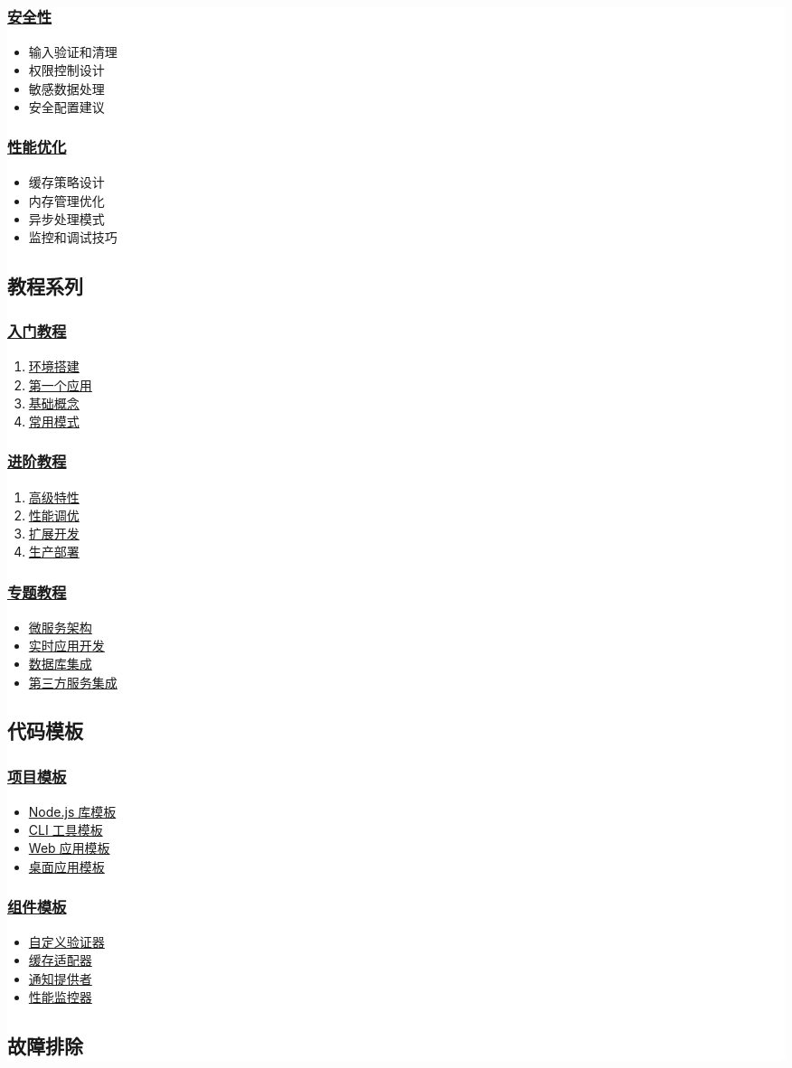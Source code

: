 ### [安全性](./best-practices/security.md)
- 输入验证和清理
- 权限控制设计
- 敏感数据处理
- 安全配置建议

### [性能优化](./best-practices/performance.md)
- 缓存策略设计
- 内存管理优化
- 异步处理模式
- 监控和调试技巧

## 教程系列

### [入门教程](./tutorials/getting-started/)
1. [环境搭建](./tutorials/getting-started/setup.md)
2. [第一个应用](./tutorials/getting-started/first-app.md)
3. [基础概念](./tutorials/getting-started/basic-concepts.md)
4. [常用模式](./tutorials/getting-started/common-patterns.md)

### [进阶教程](./tutorials/advanced/)
1. [高级特性](./tutorials/advanced/advanced-features.md)
2. [性能调优](./tutorials/advanced/performance-tuning.md)
3. [扩展开发](./tutorials/advanced/extension-development.md)
4. [生产部署](./tutorials/advanced/production-deployment.md)

### [专题教程](./tutorials/topics/)
- [微服务架构](./tutorials/topics/microservices.md)
- [实时应用开发](./tutorials/topics/realtime-apps.md)
- [数据库集成](./tutorials/topics/database-integration.md)
- [第三方服务集成](./tutorials/topics/third-party-integration.md)

## 代码模板

### [项目模板](./templates/projects/)
- [Node.js 库模板](./templates/projects/nodejs-library.md)
- [CLI 工具模板](./templates/projects/cli-tool.md)
- [Web 应用模板](./templates/projects/web-application.md)
- [桌面应用模板](./templates/projects/desktop-application.md)

### [组件模板](./templates/components/)
- [自定义验证器](./templates/components/custom-validator.md)
- [缓存适配器](./templates/components/cache-adapter.md)
- [通知提供者](./templates/components/notification-provider.md)
- [性能监控器](./templates/components/performance-monitor.md)

## 故障排除

